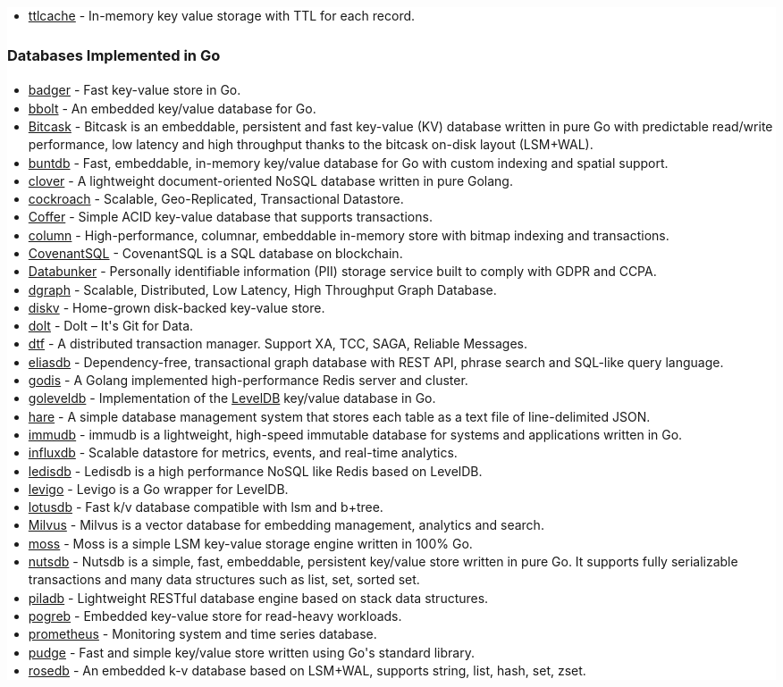 *   [ttlcache](https://github.com/cheshir/ttlcache) - In-memory key value storage with TTL for each record.

### Databases Implemented in Go

*   [badger](https://github.com/dgraph-io/badger) - Fast key-value store in Go.
*   [bbolt](https://github.com/etcd-io/bbolt) - An embedded key/value database for Go.
*   [Bitcask](https://git.mills.io/prologic/bitcask) - Bitcask is an embeddable, persistent and fast key-value (KV) database written in pure Go with predictable read/write performance, low latency and high throughput thanks to the bitcask on-disk layout (LSM+WAL).
*   [buntdb](https://github.com/tidwall/buntdb) - Fast, embeddable, in-memory key/value database for Go with custom indexing and spatial support.
*   [clover](https://github.com/ostafen/clover) - A lightweight document-oriented NoSQL database written in pure Golang.
*   [cockroach](https://github.com/cockroachdb/cockroach) - Scalable, Geo-Replicated, Transactional Datastore.
*   [Coffer](https://github.com/claygod/coffer) - Simple ACID key-value database that supports transactions.
*   [column](https://github.com/kelindar/column) - High-performance, columnar, embeddable in-memory store with bitmap indexing and transactions.
*   [CovenantSQL](https://github.com/CovenantSQL/CovenantSQL) - CovenantSQL is a SQL database on blockchain.
*   [Databunker](https://github.com/paranoidguy/databunker) - Personally identifiable information (PII) storage service built to comply with GDPR and CCPA.
*   [dgraph](https://github.com/dgraph-io/dgraph) - Scalable, Distributed, Low Latency, High Throughput Graph Database.
*   [diskv](https://github.com/peterbourgon/diskv) - Home-grown disk-backed key-value store.
*   [dolt](https://github.com/dolthub/dolt) - Dolt – It's Git for Data.
*   [dtf](https://github.com/dtm-labs/dtf) - A distributed transaction manager. Support XA, TCC, SAGA, Reliable Messages.
*   [eliasdb](https://github.com/krotik/eliasdb) - Dependency-free, transactional graph database with REST API, phrase search and SQL-like query language.
*   [godis](https://github.com/hdt3213/godis) - A Golang implemented high-performance Redis server and cluster.
*   [goleveldb](https://github.com/syndtr/goleveldb) - Implementation of the [LevelDB](https://github.com/google/leveldb) key/value database in Go.
*   [hare](https://github.com/jameycribbs/hare) - A simple database management system that stores each table as a text file of line-delimited JSON.
*   [immudb](https://github.com/codenotary/immudb) - immudb is a lightweight, high-speed immutable database for systems and applications written in Go.
*   [influxdb](https://github.com/influxdb/influxdb) - Scalable datastore for metrics, events, and real-time analytics.
*   [ledisdb](https://github.com/siddontang/ledisdb) - Ledisdb is a high performance NoSQL like Redis based on LevelDB.
*   [levigo](https://github.com/jmhodges/levigo) - Levigo is a Go wrapper for LevelDB.
*   [lotusdb](https://github.com/flower-corp/lotusdb) - Fast k/v database compatible with lsm and b+tree.
*   [Milvus](https://github.com/milvus-io/milvus) - Milvus is a vector database for embedding management, analytics and search.
*   [moss](https://github.com/couchbase/moss) - Moss is a simple LSM key-value storage engine written in 100% Go.
*   [nutsdb](https://github.com/xujiajun/nutsdb) - Nutsdb is a simple, fast, embeddable, persistent key/value store written in pure Go. It supports fully serializable transactions and many data structures such as  list, set, sorted set.
*   [piladb](https://github.com/fern4lvarez/piladb) - Lightweight RESTful database engine based on stack data structures.
*   [pogreb](https://github.com/akrylysov/pogreb) - Embedded key-value store for read-heavy workloads.
*   [prometheus](https://github.com/prometheus/prometheus) - Monitoring system and time series database.
*   [pudge](https://github.com/recoilme/pudge) - Fast and simple key/value store written using Go's standard library.
*   [rosedb](https://github.com/roseduan/rosedb) - An embedded k-v database based on LSM+WAL, supports string, list, hash, set, zset.